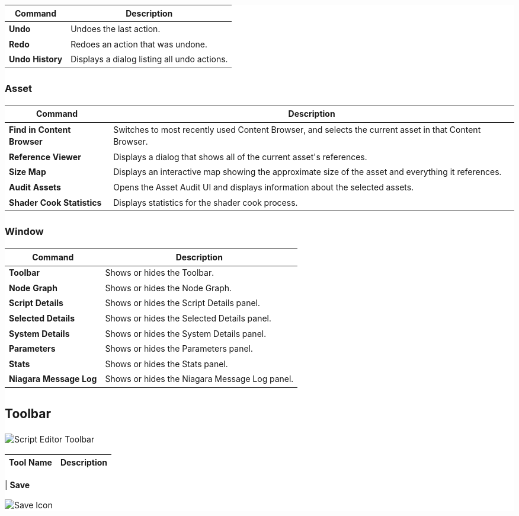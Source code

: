| Command | Description |
| --- | --- |
| **Undo** | Undoes the last action. |
| **Redo** | Redoes an action that was undone. |
| **Undo History** | Displays a dialog listing all undo actions. |

### Asset

| Command | Description |
| --- | --- |
| **Find in Content Browser** | Switches to most recently used Content Browser, and selects the current asset in that Content Browser. |
| **Reference Viewer** | Displays a dialog that shows all of the current asset's references. |
| **Size Map** | Displays an interactive map showing the approximate size of the asset and everything it references. |
| **Audit Assets** | Opens the Asset Audit UI and displays information about the selected assets. |
| **Shader Cook Statistics** | Displays statistics for the shader cook process. |

### Window

| Command | Description |
| --- | --- |
| **Toolbar** | Shows or hides the Toolbar. |
| **Node Graph** | Shows or hides the Node Graph. |
| **Script Details** | Shows or hides the Script Details panel. |
| **Selected Details** | Shows or hides the Selected Details panel. |
| **System Details** | Shows or hides the System Details panel. |
| **Parameters** | Shows or hides the Parameters panel. |
| **Stats** | Shows or hides the Stats panel. |
| **Niagara Message Log** | Shows or hides the Niagara Message Log panel. |

## Toolbar

![Script Editor Toolbar](https://d1iv7db44yhgxn.cloudfront.net/documentation/images/6cf4cb1c-c338-4675-a95a-7798dc6447b2/03-script-editor-toolbar.png "Script Editor Toolbar")

| Tool Name | Description |
| --- | --- |
| 
**Save**

![Save Icon](https://d1iv7db44yhgxn.cloudfront.net/documentation/images/b3a4d00e-f7af-4958-b634-550f59602396/04-toolbar-save-icon.png "Save Icon")
